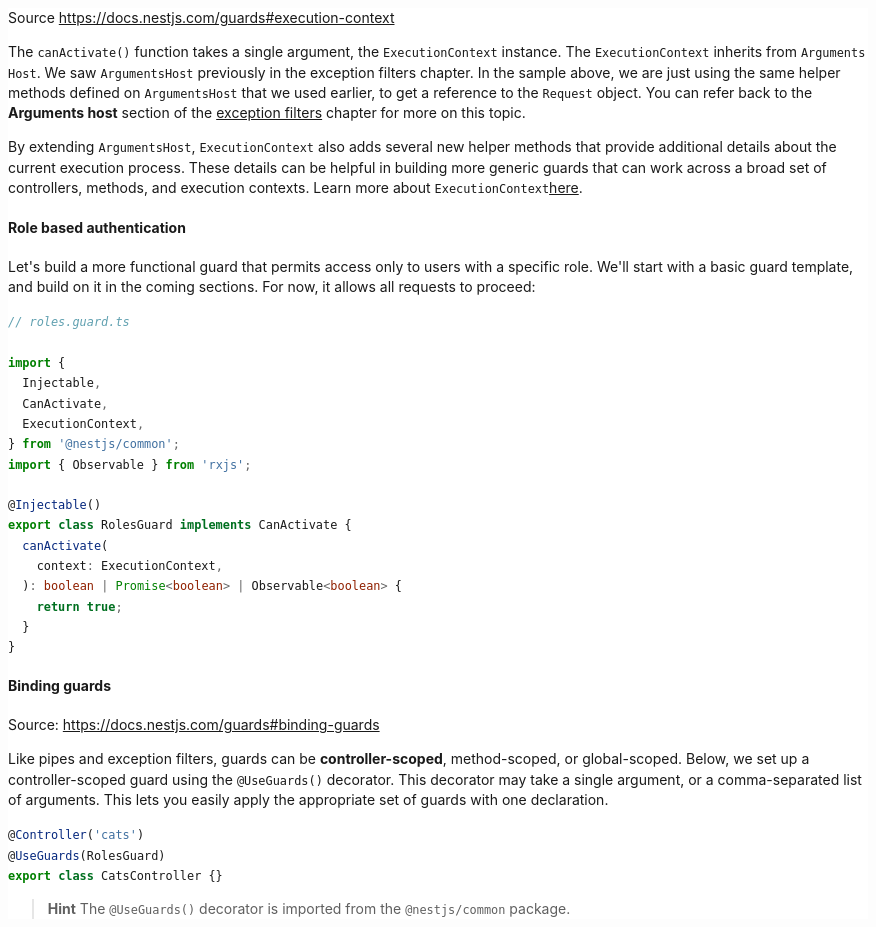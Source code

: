 Source <https://docs.nestjs.com/guards#execution-context>

The `canActivate()` function takes a single argument, the `ExecutionContext` instance. The `ExecutionContext` inherits from `ArgumentsHost`. We saw `ArgumentsHost` previously in the exception filters chapter. In the sample above, we are just using the same helper methods defined on `ArgumentsHost` that we used earlier, to get a reference to the `Request` object. You can refer back to the **Arguments host** section of the [exception filters](https://docs.nestjs.com/exception-filters#arguments-host) chapter for more on this topic.

By extending `ArgumentsHost`, `ExecutionContext` also adds several new helper methods that provide additional details about the current execution process. These details can be helpful in building more generic guards that can work across a broad set of controllers, methods, and execution contexts. Learn more about `ExecutionContext`[here](https://docs.nestjs.com/fundamentals/execution-context).

#### Role based authentication

Let's build a more functional guard that permits access only to users with a specific role. We'll start with a basic guard template, and build on it in the coming sections. For now, it allows all requests to proceed:

```typescript
// roles.guard.ts

import {
  Injectable,
  CanActivate,
  ExecutionContext,
} from '@nestjs/common';
import { Observable } from 'rxjs';

@Injectable()
export class RolesGuard implements CanActivate {
  canActivate(
    context: ExecutionContext,
  ): boolean | Promise<boolean> | Observable<boolean> {
    return true;
  }
}
```

#### Binding guards

Source: <https://docs.nestjs.com/guards#binding-guards>

Like pipes and exception filters, guards can be **controller-scoped**, method-scoped, or global-scoped. Below, we set up a controller-scoped guard using the `@UseGuards()` decorator. This decorator may take a single argument, or a comma-separated list of arguments. This lets you easily apply the appropriate set of guards with one declaration.

```typescript
@Controller('cats')
@UseGuards(RolesGuard)
export class CatsController {}
```

> **Hint** The `@UseGuards()` decorator is imported from the `@nestjs/common` package.
